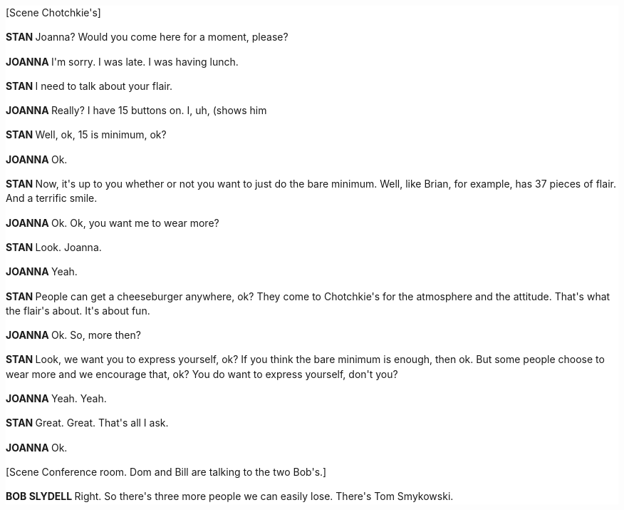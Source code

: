 [Scene Chotchkie's]

<b>STAN
</b>Joanna? Would you come here for a moment, please?

<b>JOANNA
</b>I'm sorry. I was late. I was having lunch.

<b>STAN
</b>I need to talk about your flair.

<b>JOANNA
</b>Really? I have 15 buttons on. I, uh, (shows him

<b>STAN
</b>Well, ok, 15 is minimum, ok?

<b>JOANNA
</b>Ok.

<b>STAN
</b>Now, it's up to you whether or not you want to just do the bare
minimum. Well, like Brian, for example, has 37 pieces of flair. And a
terrific smile.

<b>JOANNA
</b>Ok. Ok, you want me to wear more?

<b>STAN
</b>Look. Joanna.

<b>JOANNA
</b>Yeah.

<b>STAN
</b>People can get a cheeseburger anywhere, ok? They come to Chotchkie's
for the atmosphere and the attitude. That's what the flair's about.
It's about fun.

<b>JOANNA
</b>Ok. So, more then?

<b>STAN
</b>Look, we want you to express yourself, ok? If you think the bare
minimum is enough, then ok. But some people choose to wear more and we
encourage that, ok? You do want to express yourself, don't you?

<b>JOANNA
</b>Yeah. Yeah.

<b>STAN
</b>Great. Great. That's all I ask.

<b>JOANNA
</b>Ok.

[Scene Conference room. Dom and Bill are talking to the two Bob's.]

<b>BOB SLYDELL
</b>Right. So there's three more people we can easily lose. There's Tom
Smykowski.
